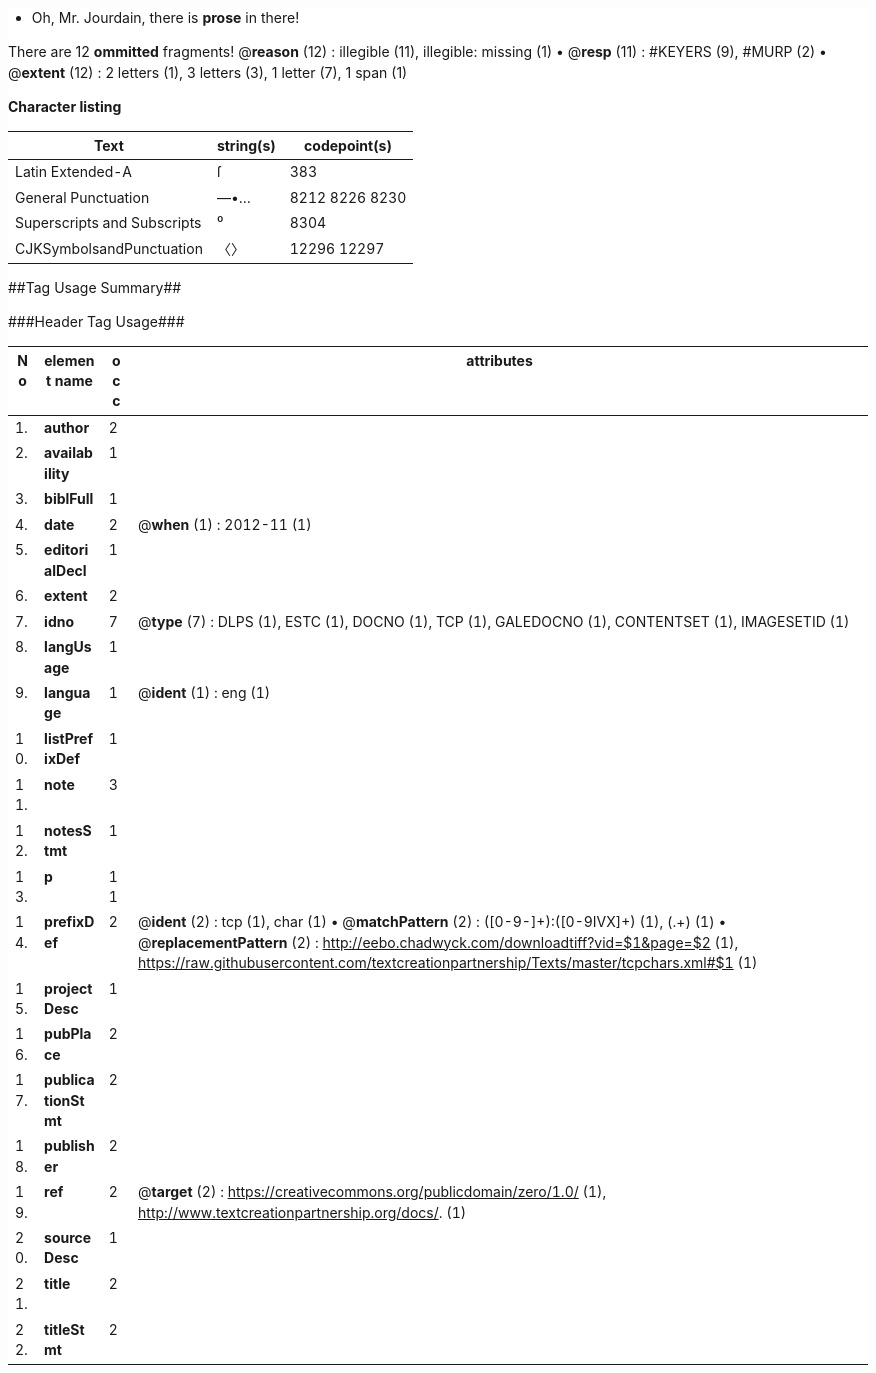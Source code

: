   * Oh, Mr. Jourdain, there is **prose** in there!

There are 12 **ommitted** fragments! 
 @__reason__ (12) : illegible (11), illegible: missing (1)  •  @__resp__ (11) : #KEYERS (9), #MURP (2)  •  @__extent__ (12) : 2 letters (1), 3 letters (3), 1 letter (7), 1 span (1)

**Character listing**


|Text|string(s)|codepoint(s)|
|---|---|---|
|Latin Extended-A|ſ|383|
|General Punctuation|—•…|8212 8226 8230|
|Superscripts             and Subscripts|⁰|8304|
|CJKSymbolsandPunctuation|〈〉|12296 12297|

##Tag Usage Summary##

###Header Tag Usage###

|No|element name|occ|attributes|
|---|---|---|---|
|1.|__author__|2||
|2.|__availability__|1||
|3.|__biblFull__|1||
|4.|__date__|2| @__when__ (1) : 2012-11 (1)|
|5.|__editorialDecl__|1||
|6.|__extent__|2||
|7.|__idno__|7| @__type__ (7) : DLPS (1), ESTC (1), DOCNO (1), TCP (1), GALEDOCNO (1), CONTENTSET (1), IMAGESETID (1)|
|8.|__langUsage__|1||
|9.|__language__|1| @__ident__ (1) : eng (1)|
|10.|__listPrefixDef__|1||
|11.|__note__|3||
|12.|__notesStmt__|1||
|13.|__p__|11||
|14.|__prefixDef__|2| @__ident__ (2) : tcp (1), char (1)  •  @__matchPattern__ (2) : ([0-9\-]+):([0-9IVX]+) (1), (.+) (1)  •  @__replacementPattern__ (2) : http://eebo.chadwyck.com/downloadtiff?vid=$1&page=$2 (1), https://raw.githubusercontent.com/textcreationpartnership/Texts/master/tcpchars.xml#$1 (1)|
|15.|__projectDesc__|1||
|16.|__pubPlace__|2||
|17.|__publicationStmt__|2||
|18.|__publisher__|2||
|19.|__ref__|2| @__target__ (2) : https://creativecommons.org/publicdomain/zero/1.0/ (1), http://www.textcreationpartnership.org/docs/. (1)|
|20.|__sourceDesc__|1||
|21.|__title__|2||
|22.|__titleStmt__|2||
